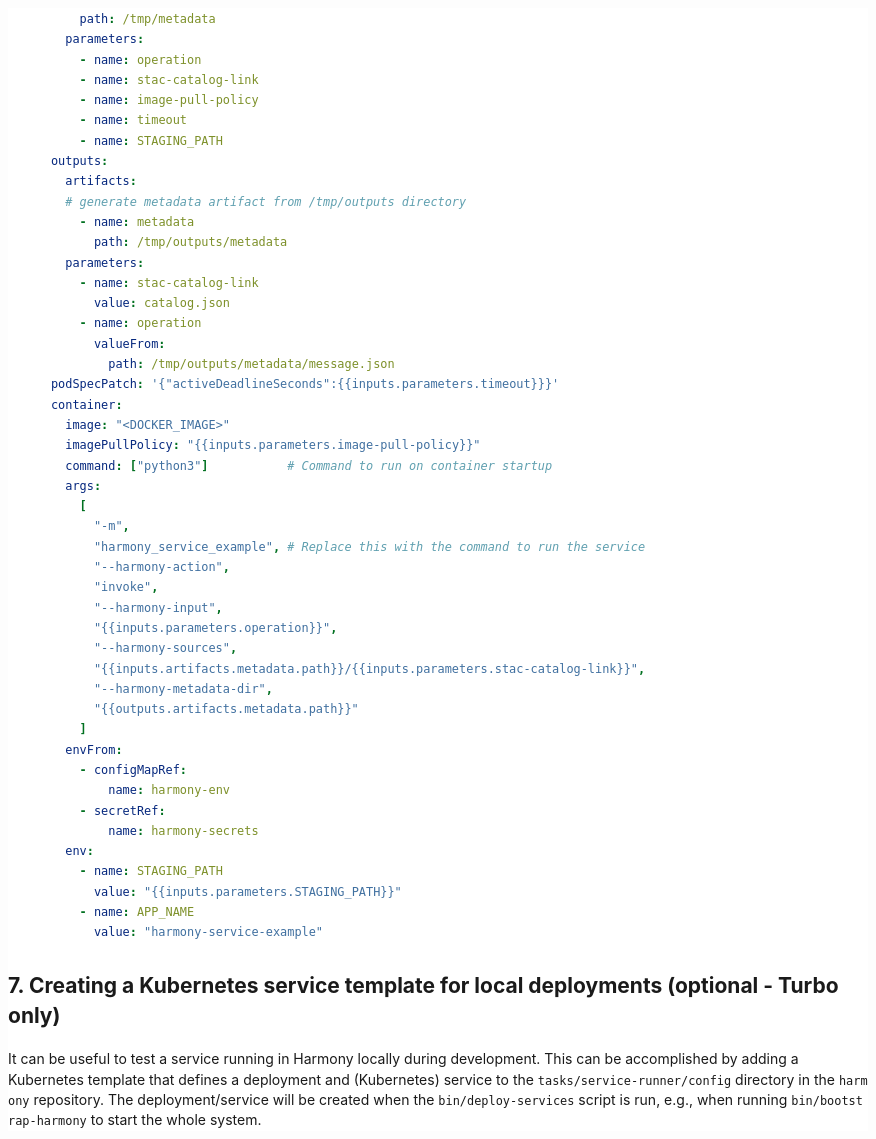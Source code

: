 ```yaml
          path: /tmp/metadata
        parameters:
          - name: operation
          - name: stac-catalog-link
          - name: image-pull-policy
          - name: timeout
          - name: STAGING_PATH
      outputs:
        artifacts:
        # generate metadata artifact from /tmp/outputs directory
          - name: metadata
            path: /tmp/outputs/metadata
        parameters:
          - name: stac-catalog-link
            value: catalog.json
          - name: operation
            valueFrom:
              path: /tmp/outputs/metadata/message.json
      podSpecPatch: '{"activeDeadlineSeconds":{{inputs.parameters.timeout}}}'
      container:
        image: "<DOCKER_IMAGE>"
        imagePullPolicy: "{{inputs.parameters.image-pull-policy}}"
        command: ["python3"]           # Command to run on container startup
        args:
          [
            "-m",
            "harmony_service_example", # Replace this with the command to run the service
            "--harmony-action",
            "invoke",
            "--harmony-input",
            "{{inputs.parameters.operation}}",
            "--harmony-sources",
            "{{inputs.artifacts.metadata.path}}/{{inputs.parameters.stac-catalog-link}}",
            "--harmony-metadata-dir",
            "{{outputs.artifacts.metadata.path}}"
          ]
        envFrom:
          - configMapRef:
              name: harmony-env
          - secretRef:
              name: harmony-secrets
        env:
          - name: STAGING_PATH
            value: "{{inputs.parameters.STAGING_PATH}}"
          - name: APP_NAME
            value: "harmony-service-example"
```

## 7. Creating a Kubernetes service template for local deployments (optional - Turbo only)
It can be useful to test a service running in Harmony locally during development. This can be accomplished by adding a Kubernetes template that defines a deployment and (Kubernetes) service to the `tasks/service-runner/config` directory in the `harmony` repository. The deployment/service will be created when the `bin/deploy-services` script is run, e.g., when running `bin/bootstrap-harmony` to start the whole system.
